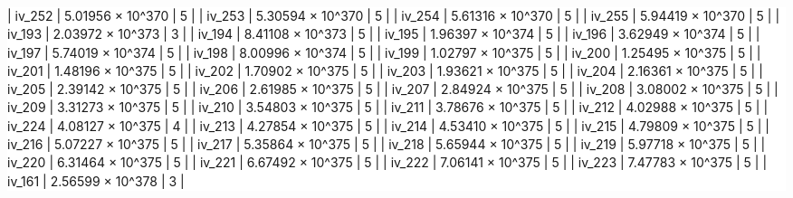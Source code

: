 | iv_252 | 5.01956 × 10^370 | 5 |
| iv_253 | 5.30594 × 10^370 | 5 |
| iv_254 | 5.61316 × 10^370 | 5 |
| iv_255 | 5.94419 × 10^370 | 5 |
| iv_193 | 2.03972 × 10^373 | 3 |
| iv_194 | 8.41108 × 10^373 | 5 |
| iv_195 | 1.96397 × 10^374 | 5 |
| iv_196 | 3.62949 × 10^374 | 5 |
| iv_197 | 5.74019 × 10^374 | 5 |
| iv_198 | 8.00996 × 10^374 | 5 |
| iv_199 | 1.02797 × 10^375 | 5 |
| iv_200 | 1.25495 × 10^375 | 5 |
| iv_201 | 1.48196 × 10^375 | 5 |
| iv_202 | 1.70902 × 10^375 | 5 |
| iv_203 | 1.93621 × 10^375 | 5 |
| iv_204 | 2.16361 × 10^375 | 5 |
| iv_205 | 2.39142 × 10^375 | 5 |
| iv_206 | 2.61985 × 10^375 | 5 |
| iv_207 | 2.84924 × 10^375 | 5 |
| iv_208 | 3.08002 × 10^375 | 5 |
| iv_209 | 3.31273 × 10^375 | 5 |
| iv_210 | 3.54803 × 10^375 | 5 |
| iv_211 | 3.78676 × 10^375 | 5 |
| iv_212 | 4.02988 × 10^375 | 5 |
| iv_224 | 4.08127 × 10^375 | 4 |
| iv_213 | 4.27854 × 10^375 | 5 |
| iv_214 | 4.53410 × 10^375 | 5 |
| iv_215 | 4.79809 × 10^375 | 5 |
| iv_216 | 5.07227 × 10^375 | 5 |
| iv_217 | 5.35864 × 10^375 | 5 |
| iv_218 | 5.65944 × 10^375 | 5 |
| iv_219 | 5.97718 × 10^375 | 5 |
| iv_220 | 6.31464 × 10^375 | 5 |
| iv_221 | 6.67492 × 10^375 | 5 |
| iv_222 | 7.06141 × 10^375 | 5 |
| iv_223 | 7.47783 × 10^375 | 5 |
| iv_161 | 2.56599 × 10^378 | 3 |